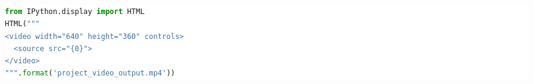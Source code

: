 
```python
from IPython.display import HTML
HTML("""
<video width="640" height="360" controls>
  <source src="{0}">
</video>
""".format('project_video_output.mp4'))
```





<video width="640" height="360" controls>
  <source src="project_video_output.mp4">
</video>





```python

```


```python


```
